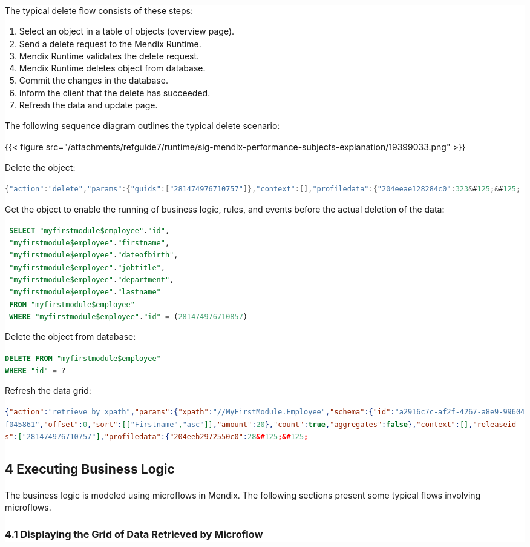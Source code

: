 The typical delete flow consists of these steps:

1. Select an object in a table of objects (overview page).
2. Send a delete request to the Mendix Runtime.
3. Mendix Runtime validates the delete request.
4. Mendix Runtime deletes object from database.
5. Commit the changes in the database.
6. Inform the client that the delete has succeeded.
7. Refresh the data and update page.

The following sequence diagram outlines the typical delete scenario:

{{< figure src="/attachments/refguide7/runtime/sig-mendix-performance-subjects-explanation/19399033.png" >}}

Delete the object:

```java
{"action":"delete","params":{"guids":["281474976710757"]},"context":[],"profiledata":{"204eeae128284c0":323&#125;&#125;
```

Get the object to enable the running of business logic, rules, and events before the actual deletion of the data:

```sql
 SELECT "myfirstmodule$employee"."id",
 "myfirstmodule$employee"."firstname",
 "myfirstmodule$employee"."dateofbirth",
 "myfirstmodule$employee"."jobtitle",
 "myfirstmodule$employee"."department",
 "myfirstmodule$employee"."lastname"
 FROM "myfirstmodule$employee"
 WHERE "myfirstmodule$employee"."id" = (281474976710857)
```

Delete the object from database:

```sql
DELETE FROM "myfirstmodule$employee"
WHERE "id" = ?
```

Refresh the data grid:

```json
{"action":"retrieve_by_xpath","params":{"xpath":"//MyFirstModule.Employee","schema":{"id":"a2916c7c-af2f-4267-a8e9-99604f045861","offset":0,"sort":[["Firstname","asc"]],"amount":20},"count":true,"aggregates":false},"context":[],"releaseids":["281474976710757"],"profiledata":{"204eeb2972550c0":28&#125;&#125;
```

## 4 Executing Business Logic

The business logic is modeled using microflows in Mendix. The following sections present some typical  flows involving microflows.

### 4.1 Displaying the Grid of Data Retrieved by Microflow
